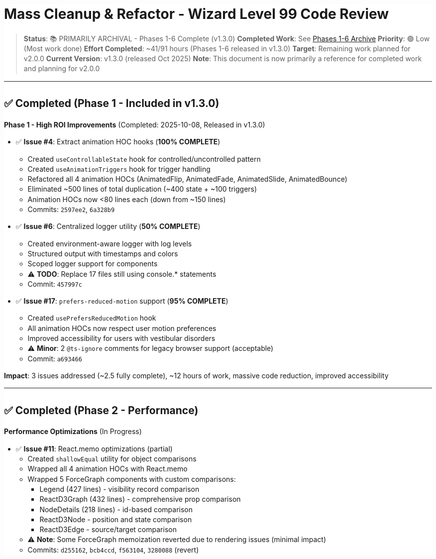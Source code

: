 # Mass Cleanup & Refactor - Wizard Level 99 Code Review

> **Status**: 📚 PRIMARILY ARCHIVAL - Phases 1-6 Complete (v1.3.0)
> **Completed Work**: See [Phases 1-6 Archive](../../archive/completed/mass-cleanup-refactor-phases-1-6.md)
> **Priority**: 🟢 Low (Most work done)
> **Effort Completed**: ~41/91 hours (Phases 1-6 released in v1.3.0)
> **Target**: Remaining work planned for v2.0.0
> **Current Version**: v1.3.0 (released Oct 2025)
> **Note**: This document is now primarily a reference for completed work and planning for v2.0.0

---

## ✅ Completed (Phase 1 - Included in v1.3.0)

**Phase 1 - High ROI Improvements** (Completed: 2025-10-08, Released in v1.3.0)

- ✅ **Issue #4**: Extract animation HOC hooks (**100% COMPLETE**)
  - Created `useControllableState` hook for controlled/uncontrolled pattern
  - Created `useAnimationTriggers` hook for trigger handling
  - Refactored all 4 animation HOCs (AnimatedFlip, AnimatedFade, AnimatedSlide, AnimatedBounce)
  - Eliminated ~500 lines of total duplication (~400 state + ~100 triggers)
  - Animation HOCs now <80 lines each (down from ~150 lines)
  - Commits: `2597ee2`, `6a328b9`

- ✅ **Issue #6**: Centralized logger utility (**50% COMPLETE**)
  - Created environment-aware logger with log levels
  - Structured output with timestamps and colors
  - Scoped logger support for components
  - ⚠️ **TODO**: Replace 17 files still using console.\* statements
  - Commit: `457997c`

- ✅ **Issue #17**: `prefers-reduced-motion` support (**95% COMPLETE**)
  - Created `usePrefersReducedMotion` hook
  - All animation HOCs now respect user motion preferences
  - Improved accessibility for users with vestibular disorders
  - ⚠️ **Minor**: 2 `@ts-ignore` comments for legacy browser support (acceptable)
  - Commit: `a693466`

**Impact**: 3 issues addressed (~2.5 fully complete), ~12 hours of work, massive code reduction, improved accessibility

---

## ✅ Completed (Phase 2 - Performance)

**Performance Optimizations** (In Progress)

- ✅ **Issue #11**: React.memo optimizations (partial)
  - Created `shallowEqual` utility for object comparisons
  - Wrapped all 4 animation HOCs with React.memo
  - Wrapped 5 ForceGraph components with custom comparisons:
    - Legend (427 lines) - visibility record comparison
    - ReactD3Graph (432 lines) - comprehensive prop comparison
    - NodeDetails (218 lines) - id-based comparison
    - ReactD3Node - position and state comparison
    - ReactD3Edge - source/target comparison
  - ⚠️ **Note**: Some ForceGraph memoization reverted due to rendering issues (minimal impact)
  - Commits: `d255162`, `bcb4ccd`, `f563104`, `3280088` (revert)
